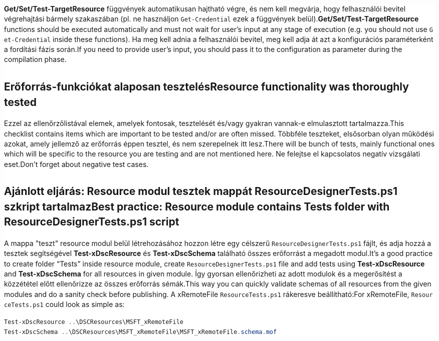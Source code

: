 <span data-ttu-id="9d9ff-226">**Get/Set/Test-TargetResource** függvények automatikusan hajtható végre, és nem kell megvárja, hogy felhasználói bevitel végrehajtási bármely szakaszában (pl. ne használjon `Get-Credential` ezek a függvények belül).</span><span class="sxs-lookup"><span data-stu-id="9d9ff-226">**Get/Set/Test-TargetResource** functions should be executed automatically and must not wait for user’s input at any stage of execution (e.g. you should not use `Get-Credential` inside these functions).</span></span> <span data-ttu-id="9d9ff-227">Ha meg kell adnia a felhasználói bevitel, meg kell adja át azt a konfigurációs paraméterként a fordítási fázis során.</span><span class="sxs-lookup"><span data-stu-id="9d9ff-227">If you need to provide user’s input, you should pass it to the configuration as parameter during the compilation phase.</span></span>

## <a name="resource-functionality-was-thoroughly-tested"></a><span data-ttu-id="9d9ff-228">Erőforrás-funkciókat alaposan tesztelés</span><span class="sxs-lookup"><span data-stu-id="9d9ff-228">Resource functionality was thoroughly tested</span></span>

<span data-ttu-id="9d9ff-229">Ezzel az ellenőrzőlistával elemek, amelyek fontosak, tesztelését és/vagy gyakran vannak-e elmulasztott tartalmazza.</span><span class="sxs-lookup"><span data-stu-id="9d9ff-229">This checklist contains items which are important to be tested and/or are often missed.</span></span> <span data-ttu-id="9d9ff-230">Többféle teszteket, elsősorban olyan működési azokat, amely jellemző az erőforrás éppen tesztel, és nem szerepelnek itt lesz.</span><span class="sxs-lookup"><span data-stu-id="9d9ff-230">There will be bunch of tests, mainly functional ones which will be specific to the resource you are testing and are not mentioned here.</span></span> <span data-ttu-id="9d9ff-231">Ne felejtse el kapcsolatos negatív vizsgálati eset.</span><span class="sxs-lookup"><span data-stu-id="9d9ff-231">Don’t forget about negative test cases.</span></span>

## <a name="best-practice-resource-module-contains-tests-folder-with-resourcedesignertestsps1-script"></a><span data-ttu-id="9d9ff-232">Ajánlott eljárás: Resource modul tesztek mappát ResourceDesignerTests.ps1 szkript tartalmaz</span><span class="sxs-lookup"><span data-stu-id="9d9ff-232">Best practice: Resource module contains Tests folder with ResourceDesignerTests.ps1 script</span></span>

<span data-ttu-id="9d9ff-233">A mappa "teszt" resource modul belül létrehozásához hozzon létre egy célszerű `ResourceDesignerTests.ps1` fájlt, és adja hozzá a tesztek segítségével **Test-xDscResource** és **Test-xDscSchema** található összes erőforrást a megadott modul.</span><span class="sxs-lookup"><span data-stu-id="9d9ff-233">It’s a good practice to create folder “Tests” inside resource module, create `ResourceDesignerTests.ps1` file and add tests using **Test-xDscResource** and **Test-xDscSchema** for all resources in given module.</span></span>
<span data-ttu-id="9d9ff-234">Így gyorsan ellenőrizheti az adott modulok és a megerősítést a közzététel előtt ellenőrizze az összes erőforrás sémák.</span><span class="sxs-lookup"><span data-stu-id="9d9ff-234">This way you can quickly validate schemas of all resources from the given modules and do a sanity check before publishing.</span></span>
<span data-ttu-id="9d9ff-235">A xRemoteFile `ResourceTests.ps1` rákeresve beállítható:</span><span class="sxs-lookup"><span data-stu-id="9d9ff-235">For xRemoteFile, `ResourceTests.ps1` could look as simple as:</span></span>

```powershell
Test-xDscResource ..\DSCResources\MSFT_xRemoteFile
Test-xDscSchema ..\DSCResources\MSFT_xRemoteFile\MSFT_xRemoteFile.schema.mof
```
